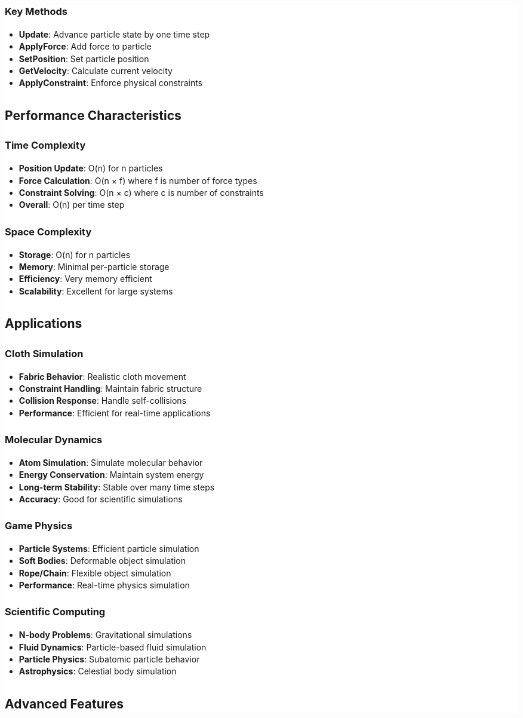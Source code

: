 ### Key Methods
- **Update**: Advance particle state by one time step
- **ApplyForce**: Add force to particle
- **SetPosition**: Set particle position
- **GetVelocity**: Calculate current velocity
- **ApplyConstraint**: Enforce physical constraints

## Performance Characteristics

### Time Complexity
- **Position Update**: O(n) for n particles
- **Force Calculation**: O(n × f) where f is number of force types
- **Constraint Solving**: O(n × c) where c is number of constraints
- **Overall**: O(n) per time step

### Space Complexity
- **Storage**: O(n) for n particles
- **Memory**: Minimal per-particle storage
- **Efficiency**: Very memory efficient
- **Scalability**: Excellent for large systems

## Applications

### Cloth Simulation
- **Fabric Behavior**: Realistic cloth movement
- **Constraint Handling**: Maintain fabric structure
- **Collision Response**: Handle self-collisions
- **Performance**: Efficient for real-time applications

### Molecular Dynamics
- **Atom Simulation**: Simulate molecular behavior
- **Energy Conservation**: Maintain system energy
- **Long-term Stability**: Stable over many time steps
- **Accuracy**: Good for scientific simulations

### Game Physics
- **Particle Systems**: Efficient particle simulation
- **Soft Bodies**: Deformable object simulation
- **Rope/Chain**: Flexible object simulation
- **Performance**: Real-time physics simulation

### Scientific Computing
- **N-body Problems**: Gravitational simulations
- **Fluid Dynamics**: Particle-based fluid simulation
- **Particle Physics**: Subatomic particle behavior
- **Astrophysics**: Celestial body simulation

## Advanced Features

